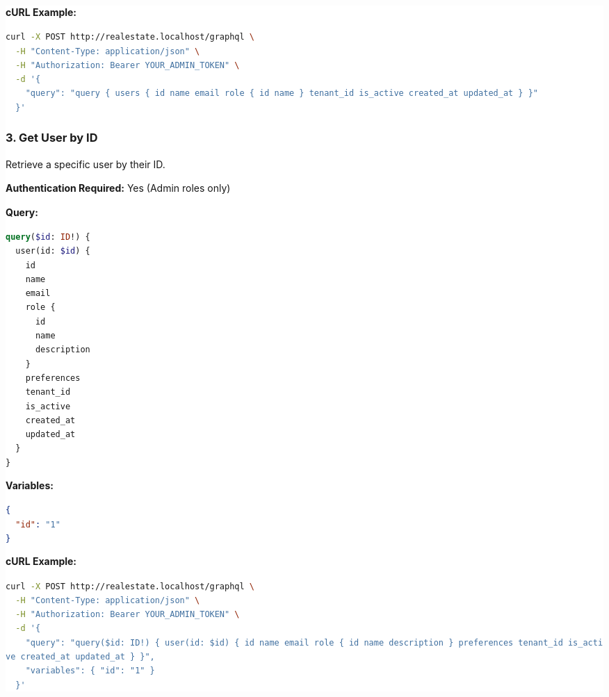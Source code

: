 **cURL Example:**
```bash
curl -X POST http://realestate.localhost/graphql \
  -H "Content-Type: application/json" \
  -H "Authorization: Bearer YOUR_ADMIN_TOKEN" \
  -d '{
    "query": "query { users { id name email role { id name } tenant_id is_active created_at updated_at } }"
  }'
```

### 3. Get User by ID

Retrieve a specific user by their ID.

**Authentication Required:** Yes (Admin roles only)

**Query:**
```graphql
query($id: ID!) {
  user(id: $id) {
    id
    name
    email
    role {
      id
      name
      description
    }
    preferences
    tenant_id
    is_active
    created_at
    updated_at
  }
}
```

**Variables:**
```json
{
  "id": "1"
}
```

**cURL Example:**
```bash
curl -X POST http://realestate.localhost/graphql \
  -H "Content-Type: application/json" \
  -H "Authorization: Bearer YOUR_ADMIN_TOKEN" \
  -d '{
    "query": "query($id: ID!) { user(id: $id) { id name email role { id name description } preferences tenant_id is_active created_at updated_at } }",
    "variables": { "id": "1" }
  }'
```

